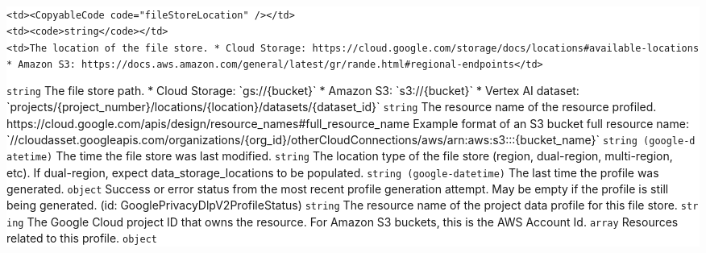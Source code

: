     <td><CopyableCode code="fileStoreLocation" /></td>
    <td><code>string</code></td>
    <td>The location of the file store. * Cloud Storage: https://cloud.google.com/storage/docs/locations#available-locations * Amazon S3: https://docs.aws.amazon.com/general/latest/gr/rande.html#regional-endpoints</td>
</tr>
<tr>
    <td><CopyableCode code="fileStorePath" /></td>
    <td><code>string</code></td>
    <td>The file store path. * Cloud Storage: `gs://&#123;bucket&#125;` * Amazon S3: `s3://&#123;bucket&#125;` * Vertex AI dataset: `projects/&#123;project_number&#125;/locations/&#123;location&#125;/datasets/&#123;dataset_id&#125;`</td>
</tr>
<tr>
    <td><CopyableCode code="fullResource" /></td>
    <td><code>string</code></td>
    <td>The resource name of the resource profiled. https://cloud.google.com/apis/design/resource_names#full_resource_name Example format of an S3 bucket full resource name: `//cloudasset.googleapis.com/organizations/&#123;org_id&#125;/otherCloudConnections/aws/arn:aws:s3:::&#123;bucket_name&#125;`</td>
</tr>
<tr>
    <td><CopyableCode code="lastModifiedTime" /></td>
    <td><code>string (google-datetime)</code></td>
    <td>The time the file store was last modified.</td>
</tr>
<tr>
    <td><CopyableCode code="locationType" /></td>
    <td><code>string</code></td>
    <td>The location type of the file store (region, dual-region, multi-region, etc). If dual-region, expect data_storage_locations to be populated.</td>
</tr>
<tr>
    <td><CopyableCode code="profileLastGenerated" /></td>
    <td><code>string (google-datetime)</code></td>
    <td>The last time the profile was generated.</td>
</tr>
<tr>
    <td><CopyableCode code="profileStatus" /></td>
    <td><code>object</code></td>
    <td>Success or error status from the most recent profile generation attempt. May be empty if the profile is still being generated. (id: GooglePrivacyDlpV2ProfileStatus)</td>
</tr>
<tr>
    <td><CopyableCode code="projectDataProfile" /></td>
    <td><code>string</code></td>
    <td>The resource name of the project data profile for this file store.</td>
</tr>
<tr>
    <td><CopyableCode code="projectId" /></td>
    <td><code>string</code></td>
    <td>The Google Cloud project ID that owns the resource. For Amazon S3 buckets, this is the AWS Account Id.</td>
</tr>
<tr>
    <td><CopyableCode code="relatedResources" /></td>
    <td><code>array</code></td>
    <td>Resources related to this profile.</td>
</tr>
<tr>
    <td><CopyableCode code="resourceAttributes" /></td>
    <td><code>object</code></td>